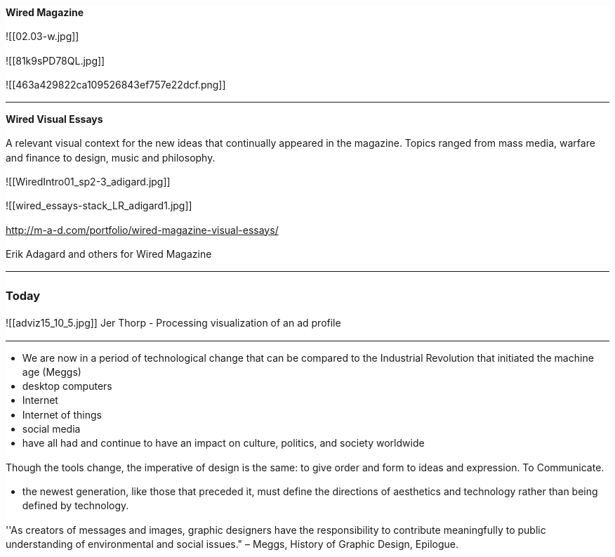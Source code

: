 **Wired Magazine**

![[02.03-w.jpg]]

![[81k9sPD78QL.jpg]]

![[463a429822ca109526843ef757e22dcf.png]]

<hr>

**Wired Visual Essays**

A relevant visual context for the new ideas that continually appeared in the magazine. Topics ranged from mass media, warfare and finance to design, music and philosophy.

![[WiredIntro01_sp2-3_adigard.jpg]]

![[wired_essays-stack_LR_adigard1.jpg]]

http://m-a-d.com/portfolio/wired-magazine-visual-essays/

Erik Adagard and others for Wired Magazine

<hr>

### Today

![[adviz15_10_5.jpg]]
Jer Thorp - Processing visualization of an ad profile

<hr>

- We are now in a period of technological change that can be compared to the Industrial Revolution that initiated the machine age (Meggs)
- desktop computers
- Internet
- Internet of things
- social media
- have all had and continue to have an impact on culture, politics, and society worldwide

Though the tools change, the imperative of design is the same: to give order and form to ideas and expression. To Communicate.

- the newest generation, like those that preceded it, must define the directions of aesthetics and technology rather than being defined by technology.

''As creators of messages and images, graphic designers have the responsibility to contribute meaningfully to public understanding of environmental and social issues."
– Meggs, History of Graphic Design, Epilogue.
